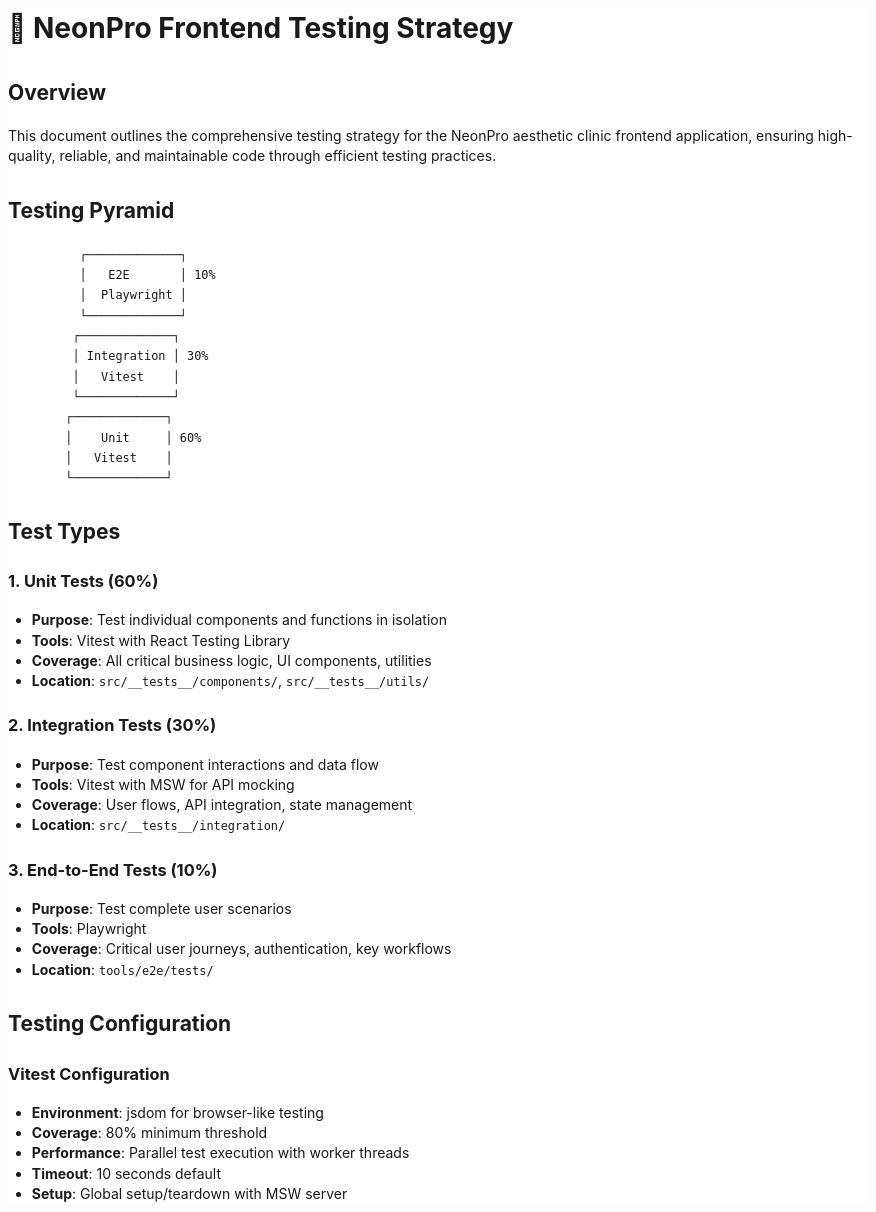 # 🧪 NeonPro Frontend Testing Strategy

## Overview

This document outlines the comprehensive testing strategy for the NeonPro aesthetic clinic frontend application, ensuring high-quality, reliable, and maintainable code through efficient testing practices.

## Testing Pyramid

```
          ┌─────────────┐
          │   E2E       │ 10%
          │  Playwright │
          └─────────────┘
         ┌─────────────┐
         │ Integration │ 30%
         │   Vitest    │
         └─────────────┘
        ┌─────────────┐
        │    Unit     │ 60%
        │   Vitest    │
        └─────────────┘
```

## Test Types

### 1. Unit Tests (60%)
- **Purpose**: Test individual components and functions in isolation
- **Tools**: Vitest with React Testing Library
- **Coverage**: All critical business logic, UI components, utilities
- **Location**: `src/__tests__/components/`, `src/__tests__/utils/`

### 2. Integration Tests (30%)
- **Purpose**: Test component interactions and data flow
- **Tools**: Vitest with MSW for API mocking
- **Coverage**: User flows, API integration, state management
- **Location**: `src/__tests__/integration/`

### 3. End-to-End Tests (10%)
- **Purpose**: Test complete user scenarios
- **Tools**: Playwright
- **Coverage**: Critical user journeys, authentication, key workflows
- **Location**: `tools/e2e/tests/`

## Testing Configuration

### Vitest Configuration
- **Environment**: jsdom for browser-like testing
- **Coverage**: 80% minimum threshold
- **Performance**: Parallel test execution with worker threads
- **Timeout**: 10 seconds default
- **Setup**: Global setup/teardown with MSW server

